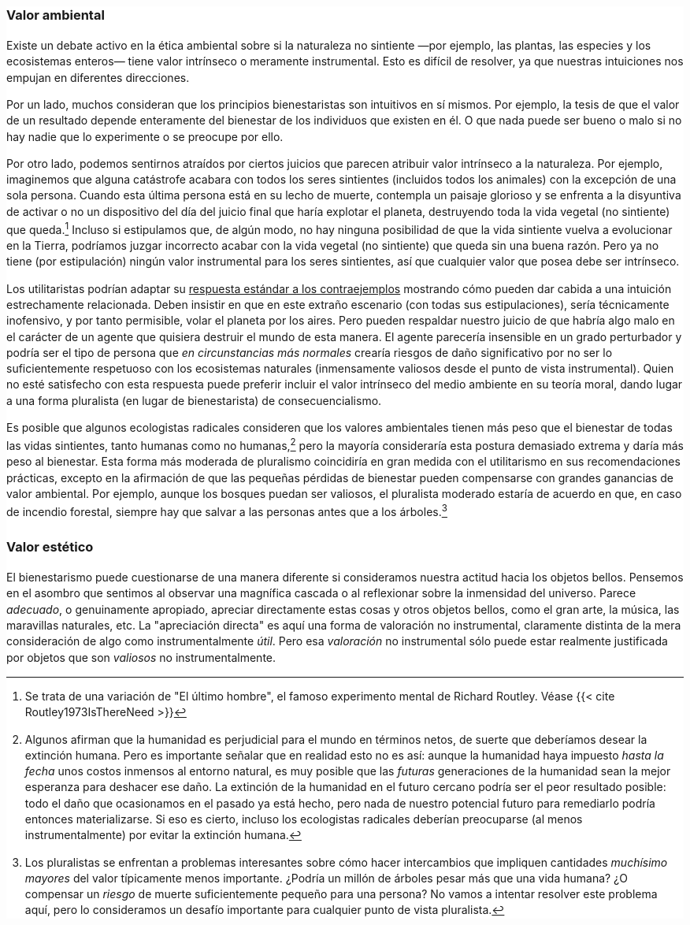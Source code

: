 ### Valor ambiental

Existe un debate activo en la ética ambiental sobre si la naturaleza no sintiente —por ejemplo, las plantas, las especies y los ecosistemas enteros— tiene valor intrínseco o meramente instrumental. Esto es difícil de resolver, ya que nuestras intuiciones nos empujan en diferentes direcciones.

Por un lado, muchos consideran que los principios bienestaristas son intuitivos en sí mismos. Por ejemplo, la tesis de que el valor de un resultado depende enteramente del bienestar de los individuos que existen en él. O que nada puede ser bueno o malo si no hay nadie que lo experimente o se preocupe por ello.

Por otro lado, podemos sentirnos atraídos por ciertos juicios que parecen atribuir valor intrínseco a la naturaleza. Por ejemplo, imaginemos que alguna catástrofe acabara con todos los seres sintientes (incluidos todos los animales) con la excepción de una sola persona. Cuando esta última persona está en su lecho de muerte, contempla un paisaje glorioso y se enfrenta a la disyuntiva de activar o no un dispositivo del día del juicio final que haría explotar el planeta, destruyendo toda la vida vegetal (no sintiente) que queda.[^1] Incluso si estipulamos que, de algún modo, no hay ninguna posibilidad de que la vida sintiente vuelva a evolucionar en la Tierra, podríamos juzgar incorrecto acabar con la vida vegetal (no sintiente) que queda sin una buena razón. Pero ya no tiene (por estipulación) ningún valor instrumental para los seres sintientes, así que cualquier valor que posea debe ser intrínseco.

Los utilitaristas podrían adaptar su [respuesta estándar a los contraejemplos](/objeciones#formas-generales-de-responder-a-las-objeciones-al-utilitarismo) mostrando cómo pueden dar cabida a una intuición estrechamente relacionada. Deben insistir en que en este extraño escenario (con todas sus estipulaciones), sería técnicamente inofensivo, y por tanto permisible, volar el planeta por los aires. Pero pueden respaldar nuestro juicio de que habría algo malo en el carácter de un agente que quisiera destruir el mundo de esta manera. El agente parecería insensible en un grado perturbador y podría ser el tipo de persona que _en circunstancias más normales_ crearía riesgos de daño significativo por no ser lo suficientemente respetuoso con los ecosistemas naturales (inmensamente valiosos desde el punto de vista instrumental). Quien no esté satisfecho con esta respuesta puede preferir incluir el valor intrínseco del medio ambiente en su teoría moral, dando lugar a una forma pluralista (en lugar de bienestarista) de consecuencialismo.

Es posible que algunos ecologistas radicales consideren que los valores ambientales tienen más peso que el bienestar de todas las vidas sintientes, tanto humanas como no humanas,[^2] pero la mayoría consideraría esta postura demasiado extrema y daría más peso al bienestar. Esta forma más moderada de pluralismo coincidiría en gran medida con el utilitarismo en sus recomendaciones prácticas, excepto en la afirmación de que las pequeñas pérdidas de bienestar pueden compensarse con grandes ganancias de valor ambiental. Por ejemplo, aunque los bosques puedan ser valiosos, el pluralista moderado estaría de acuerdo en que, en caso de incendio forestal, siempre hay que salvar a las personas antes que a los árboles.[^3]

### Valor estético

El bienestarismo puede cuestionarse de una manera diferente si consideramos nuestra actitud hacia los objetos bellos. Pensemos en el asombro que sentimos al observar una magnífica cascada o al reflexionar sobre la inmensidad del universo. Parece _adecuado_, o genuinamente apropiado, apreciar directamente estas cosas y otros objetos bellos, como el gran arte, la música, las maravillas naturales, etc. La "apreciación directa" es aquí una forma de valoración no instrumental, claramente distinta de la mera consideración de algo como instrumentalmente _útil_. Pero esa _valoración_ no instrumental sólo puede estar realmente justificada por objetos que son _valiosos_ no instrumentalmente.


[^1]: Se trata de una variación de "El último hombre", el famoso experimento mental de Richard Routley. Véase {{< cite Routley1973IsThereNeed >}}
[^2]: Algunos afirman que la humanidad es perjudicial para el mundo en términos netos, de suerte que deberíamos desear la extinción humana. Pero es importante señalar que en realidad esto no es así: aunque la humanidad haya impuesto _hasta la fecha_ unos costos inmensos al entorno natural, es muy posible que las _futuras_ generaciones de la humanidad sean la mejor esperanza para deshacer ese daño. La extinción de la humanidad en el futuro cercano podría ser el peor resultado posible: todo el daño que ocasionamos en el pasado ya está hecho, pero nada de nuestro potencial futuro para remediarlo podría entonces materializarse. Si eso es cierto, incluso los ecologistas radicales deberían preocuparse (al menos instrumentalmente) por evitar la extinción humana.
[^3]: Los pluralistas se enfrentan a problemas interesantes sobre cómo hacer intercambios que impliquen cantidades _muchísimo mayores_ del valor típicamente menos importante. ¿Podría un millón de árboles pesar más que una vida humana? ¿O compensar un _riesgo_ de muerte suficientemente pequeño para una persona? No vamos a intentar resolver este problema aquí, pero lo consideramos un desafío importante para cualquier punto de vista pluralista.
[^4]: Nótese que una experiencia alucinatoria indistinguible subjetivamente (quizás generada por [una máquina de experiencias](/teorias-del-bienestar#la-objecion-de-la-maquina-de-experiencias)) no parece tan impresionante. Por supuesto, si la persona no se da cuenta de que está alucinando, se sentirá igual de impresionada. Pero podemos juzgar que su actitud valorativa está objetivamente menos justificada aquí que en el caso no alucinatorio.
[^5]: {{< cite Parfit1997EqualityPriority >}} Véase la sátira de Vonnegut, [Harrison Bergeron](https://es.wikipedia.org/wiki/Harrison_Bergeron).
[^6]: Se trata de un desacuerdo sutil, con implicaciones prácticas limitadas, siempre y cuando el igualitarista acepte la tesis sensata de que las pérdidas de bienestar derivadas de igualar hacia abajo tienen un efecto negativo en términos netos.
[^7]: {{< cite Parfit1997EqualityPriority "p. 213" >}}
[^8]: Los párrafos siguientes están tomados directamente de {{< cite Chappell2021ParfitEthics >}}
[^10]: {{< cite Greene2001IntuitionsDecliningMarginal >}}
[^11]: Cf. {{< cite Greene2013MoralTribes "chap. 10" >}}
[^12]: Nótese que no se trata de la afirmación empírica de que la felicidad tendría mayores beneficios (instrumentales) para la persona más desfavorecida, por ejemplo, por inducirle un estado de ánimo más positivo. Eso puede ser cierto o no, pero si lo fuera, lo tendrían en cuenta incluso los utilitaristas tradicionales. No: los utilitaristas de bienes básicos decrecientes hacen la afirmación normativa más radical de que la misma cantidad de placer _constituye_ inherentemente un mayor beneficio _intrínseco_ para la persona más desfavorecida. El placer _en sí mismo_ supone una mayor diferencia para su bienestar, en el sentido de que tenemos razones prudenciales para preferir con más fuerza un aumento de tamaño fijo de nuestro placer o felicidad cuando estamos peor.
[^13]: Una posible excepción podría ser que, si se diera una prioridad _extrema_ a los más desfavorecidos, esto podría llevar a destinar recursos de forma ineficiente a poblaciones de difícil acceso o difíciles de ayudar para obtener beneficios mínimos, cuando los utilitaristas recomendarían en cambio utilizar esos recursos para obtener mayores beneficios para un mayor número de personas (posiblemente en una situación ligeramente mejor).
[^16]: Un punto de vista alternativo que permitiría cierto descuento de los animales no humanos sería sopesar los intereses en proporción al estatus moral del individuo (y además sostener que los animales no humanos tienen un estatus moral inferior). Mientras que [los utilitaristas ya admiten](/utilitarismo-y-etica-practica#especismo) que algunos animales pueden tener una mayor capacidad para las experiencias conscientes que otros, este punto de vista alternativo afirmaría que incluso dolores iguales importan menos si los experimenta un animal "inferior". Pero incluso con un descuento moderado, es improbable que los graves daños causados por la cría intensiva de animales resulten justificables. Porque seguramente no deberíamos descontar tanto a los animales como para permitirnos torturarlos por diversión.
[^17]: Los egoístas éticos afirman que _moralmente_ debes hacer lo que sea mejor para ti. Los egoístas racionales afirman que _racionalmente_ debes hacer lo que sea mejor para ti. Pero aquí consideramos que el egoísmo es la opinión de que _teniendo todo en cuenta_, lo que _realmente_ debes hacer es lo que sea mejor para ti. Es probable que esta afirmación sea respaldada tanto por los egoístas éticos como por los racionales.
[^18]: Para una discusión clásica, véase {{< cite Parfit1984PartTwoRationality >}}
[^19]: Los filósofos llaman a esto una _opción_ o _prerrogativa centrada en el agente_. Véase {{< cite Scheffler1994RejectionConsequentialismPhilosophical >}}
[^20]: Una opción sería aceptar un rango vago de ponderaciones permisibles, pero esto puede empezar a parecer misterioso.
[^22]: Por ejemplo, {{< cite Taurek1977ShouldNumbersCount >}}
[^24]: Una salvedad importante: los no consecuencialistas pueden sentirse más atraídos por [las perspectivas centradas en las personas afectadas de la ética de la población](/etica-de-la-poblacion#las-perspectivas-centradas-en-las-personas-afectadas-y-la-asimetria-procreativa), lo que podría hacer que dieran mucha menos importancia a los intereses de las generaciones futuras.
[^25]: Tomamos prestada esta metáfora de {{< cite Parfit2011WhatMatters >}} Parfit utilizó la metáfora del alpinismo para apoyar la afirmación más ambiciosa de que las diferentes tradiciones morales (consecuencialista, kantiana y contractualista) pueden acabar convergiendo en la misma _teoría_ moral. Nosotros no hacemos tal afirmación.
